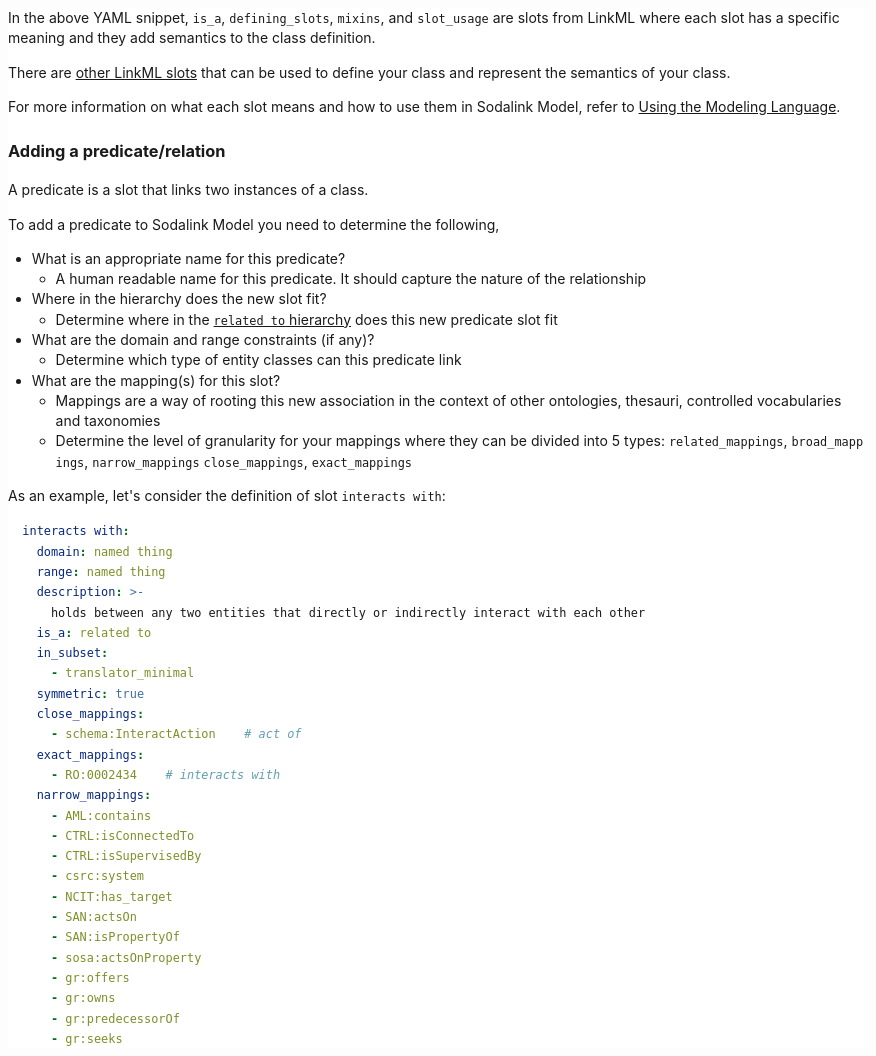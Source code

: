 In the above YAML snippet, `is_a`, `defining_slots`, `mixins`, and `slot_usage` are slots from LinkML where each slot has a specific meaning and they add semantics to the class definition.

There are [other LinkML slots](https://biolink.github.io/biolinkml/docs/ClassDefinition#Attributes) that can be used to define your class and represent the semantics of your class.

For more information on what each slot means and how to use them in Sodalink Model, refer to [Using the Modeling Language](using-the-modeling-language.md).


### Adding a predicate/relation

A predicate is a slot that links two instances of a class. 

To add a predicate to Sodalink Model you need to determine the following,
  - What is an appropriate name for this predicate?
    - A human readable name for this predicate. It should capture the nature of the relationship
  - Where in the hierarchy does the new slot fit?
    - Determine where in the [`related to` hierarchy](https://csolink.github.io/sodalink-model/docs/related_to) does this new predicate slot fit
  - What are the domain and range constraints (if any)?
    - Determine which type of entity classes can this predicate link
  - What are the mapping(s) for this slot?
    - Mappings are a way of rooting this new association in the context of other ontologies, thesauri, controlled vocabularies and taxonomies
    - Determine the level of granularity for your mappings where they can be divided into 5 types: `related_mappings`, `broad_mappings`, `narrow_mappings` `close_mappings`, `exact_mappings`


As an example, let's consider the definition of slot `interacts with`:

```yaml
  interacts with:
    domain: named thing
    range: named thing
    description: >-
      holds between any two entities that directly or indirectly interact with each other
    is_a: related to
    in_subset:
      - translator_minimal
    symmetric: true
    close_mappings:
      - schema:InteractAction    # act of
    exact_mappings:
      - RO:0002434    # interacts with
    narrow_mappings:
      - AML:contains
      - CTRL:isConnectedTo
      - CTRL:isSupervisedBy
      - csrc:system
      - NCIT:has_target
      - SAN:actsOn
      - SAN:isPropertyOf
      - sosa:actsOnProperty
      - gr:offers
      - gr:owns
      - gr:predecessorOf
      - gr:seeks
```
